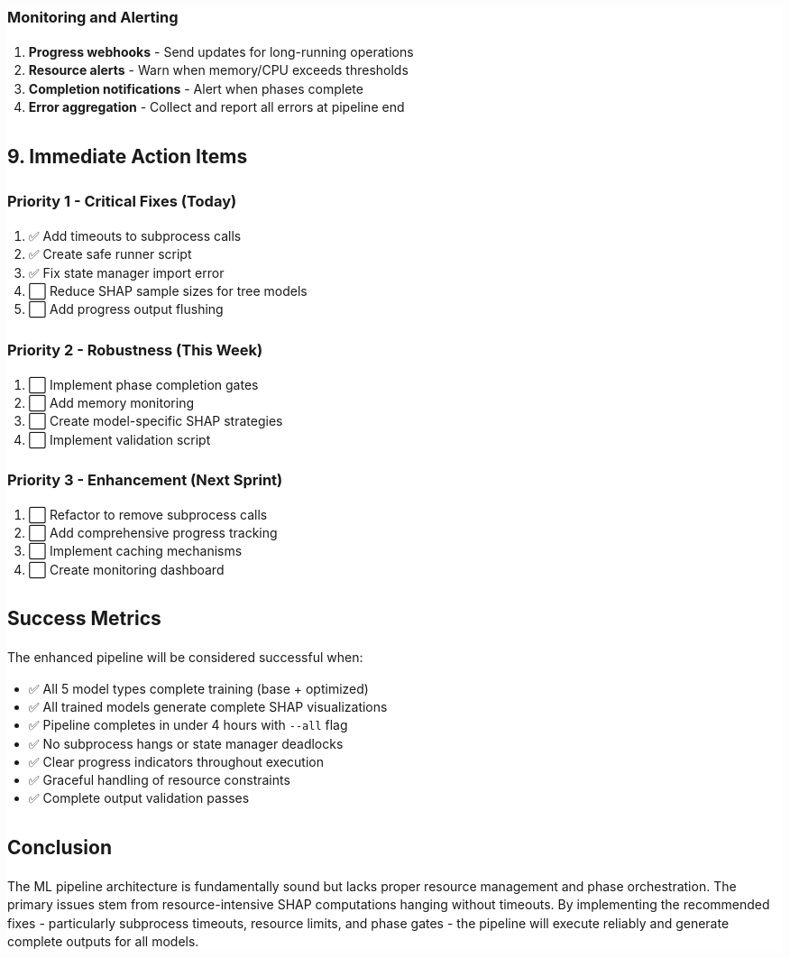 ### Monitoring and Alerting
1. **Progress webhooks** - Send updates for long-running operations
2. **Resource alerts** - Warn when memory/CPU exceeds thresholds
3. **Completion notifications** - Alert when phases complete
4. **Error aggregation** - Collect and report all errors at pipeline end

## 9. Immediate Action Items

### Priority 1 - Critical Fixes (Today)
1. ✅ Add timeouts to subprocess calls
2. ✅ Create safe runner script
3. ✅ Fix state manager import error
4. ⬜ Reduce SHAP sample sizes for tree models
5. ⬜ Add progress output flushing

### Priority 2 - Robustness (This Week)
1. ⬜ Implement phase completion gates
2. ⬜ Add memory monitoring
3. ⬜ Create model-specific SHAP strategies
4. ⬜ Implement validation script

### Priority 3 - Enhancement (Next Sprint)
1. ⬜ Refactor to remove subprocess calls
2. ⬜ Add comprehensive progress tracking
3. ⬜ Implement caching mechanisms
4. ⬜ Create monitoring dashboard

## Success Metrics

The enhanced pipeline will be considered successful when:
- ✅ All 5 model types complete training (base + optimized)
- ✅ All trained models generate complete SHAP visualizations
- ✅ Pipeline completes in under 4 hours with `--all` flag
- ✅ No subprocess hangs or state manager deadlocks
- ✅ Clear progress indicators throughout execution
- ✅ Graceful handling of resource constraints
- ✅ Complete output validation passes

## Conclusion

The ML pipeline architecture is fundamentally sound but lacks proper resource management and phase orchestration. The primary issues stem from resource-intensive SHAP computations hanging without timeouts. By implementing the recommended fixes - particularly subprocess timeouts, resource limits, and phase gates - the pipeline will execute reliably and generate complete outputs for all models.